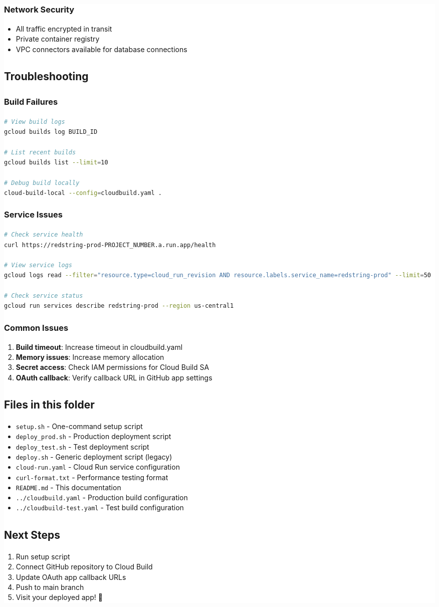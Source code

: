 ### Network Security
- All traffic encrypted in transit
- Private container registry
- VPC connectors available for database connections

## Troubleshooting

### Build Failures
```bash
# View build logs
gcloud builds log BUILD_ID

# List recent builds
gcloud builds list --limit=10

# Debug build locally
cloud-build-local --config=cloudbuild.yaml .
```

### Service Issues
```bash
# Check service health
curl https://redstring-prod-PROJECT_NUMBER.a.run.app/health

# View service logs
gcloud logs read --filter="resource.type=cloud_run_revision AND resource.labels.service_name=redstring-prod" --limit=50

# Check service status
gcloud run services describe redstring-prod --region us-central1
```

### Common Issues
1. **Build timeout**: Increase timeout in cloudbuild.yaml
2. **Memory issues**: Increase memory allocation
3. **Secret access**: Check IAM permissions for Cloud Build SA
4. **OAuth callback**: Verify callback URL in GitHub app settings

## Files in this folder

- `setup.sh` - One-command setup script  
- `deploy_prod.sh` - Production deployment script
- `deploy_test.sh` - Test deployment script
- `deploy.sh` - Generic deployment script (legacy)
- `cloud-run.yaml` - Cloud Run service configuration
- `curl-format.txt` - Performance testing format
- `README.md` - This documentation
- `../cloudbuild.yaml` - Production build configuration
- `../cloudbuild-test.yaml` - Test build configuration

## Next Steps

1. Run setup script
2. Connect GitHub repository to Cloud Build
3. Update OAuth app callback URLs
4. Push to main branch
5. Visit your deployed app! 🎉